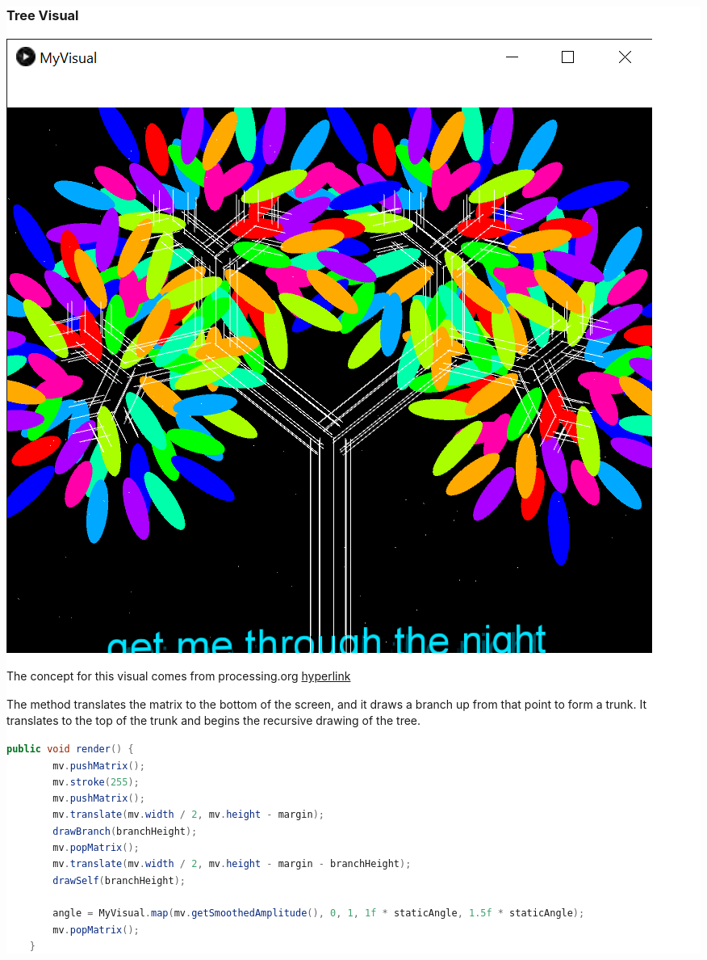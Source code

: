 ### Tree Visual

![Tree](images/tree.png)

The concept for this visual comes from processing.org [hyperlink](https://processing.org/examples/tree.html)

The method translates the matrix to the bottom of the screen, and it draws a branch up from that point to form a trunk. It translates to the top of the trunk
and begins the recursive drawing of the tree.

``` Java
public void render() {
        mv.pushMatrix();
        mv.stroke(255);
        mv.pushMatrix();
        mv.translate(mv.width / 2, mv.height - margin);
        drawBranch(branchHeight);
        mv.popMatrix();
        mv.translate(mv.width / 2, mv.height - margin - branchHeight);
        drawSelf(branchHeight);

        angle = MyVisual.map(mv.getSmoothedAmplitude(), 0, 1, 1f * staticAngle, 1.5f * staticAngle);
        mv.popMatrix();
    }

```